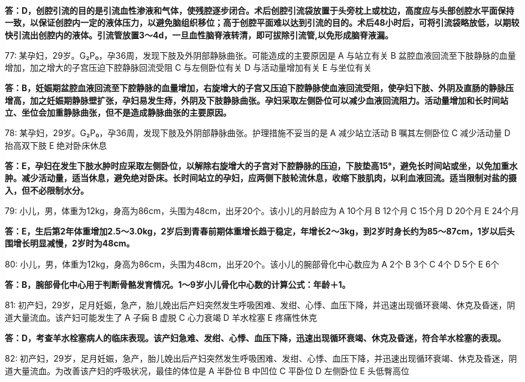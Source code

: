 **答：D，创腔引流的目的是引流血性渗液和气体，使残腔逐步闭合。术后创腔引流袋放置于头旁枕上或枕边，高度应与头部创腔水平面保持一致，以保证创腔内一定的液体压力，以避免脑组织移位；高于创腔平面难以达到引流的目的。术后48小时后，可将引流袋略放低，以期较快引流出创腔内的液体。引流管放置3～4d，一旦血性脑脊液转清，即可拔除引流管,以免形成脑脊液漏。**

77: 某孕妇，29岁。G₂P₀，孕36周，发现下肢及外阴部静脉曲张。可能造成的主要原因是
A 与站立有关
B 盆腔血液回流至下肢静脉的血量增加，加之增大的子宫压迫下腔静脉回流受阻
C 与左侧卧位有关
D 与活动量增加有关
E 与坐位有关

**答：B，妊娠期盆腔血液回流至下腔静脉的血量增加，右旋增大的子宫又压迫下腔静脉使血液回流受阻，使孕妇下肢、外阴及直肠的静脉压增高，加之妊娠期静脉壁扩张，孕妇易发生痔，外阴及下肢静脉曲张。孕妇采取左侧卧位可以减少血液回流阻力。活动量增加和长时间站立、坐位会加重静脉曲张，但不是造成静脉曲张的主要原因。**

78: 某孕妇，29岁。G₂P₀，孕36周，发现下肢及外阴部静脉曲张。护理措施不妥当的是
A 减少站立活动
B 嘱其左侧卧位
C 减少活动量
D 抬高双下肢
E 绝对卧床休息

**答：E，孕妇在发生下肢水肿时应采取左侧卧位，以解除右旋增大的子宫对下腔静脉的压迫，下肢垫高15°，避免长时间站或坐，以免加重水肿。减少活动量，适当休息，避免绝对卧床。长时间站立的孕妇，应两侧下肢轮流休息，收缩下肢肌肉，以利血液回流。适当限制对盐的摄入，但不必限制水分。**

79: 小儿，男，体重为12kg，身高为86cm，头围为48cm，出牙20个。该小儿的月龄应为
A 10个月
B 12个月
C 15个月
D 20个月
E 24个月

**答：E，生后第2年体重增加2.5～3.0kg，2岁后到青春前期体重增长趋于稳定，年增长2～3kg，到2岁时身长约为85～87cm，1岁以后头围增长明显减慢，2岁时为48cm。**

80: 小儿，男，体重为12kg，身高为86cm，头围为48cm，出牙20个。该小儿的腕部骨化中心数应为
A 2个
B 3个
C 4个
D 5个
E 6个

**答：B，腕部骨化中心用于判断骨骼发育情况。1～9岁小儿骨化中心数的计算公式：年龄＋1。**

81: 初产妇，29岁，足月妊娠，急产，胎儿娩出后产妇突然发生呼吸困难、发绀、心悸、血压下降，并迅速出现循环衰竭、休克及昏迷，阴道大量流血。该产妇可能发生了
A 子痫
B 虚脱
C 心力衰竭
D 羊水栓塞
E 疼痛性休克

**答：D，考查羊水栓塞病人的临床表现。该产妇急难、发绀、心悸、血压下降，迅速出现循环衰竭、休克及昏迷，符合羊水栓塞的表现。**

82: 初产妇，29岁，足月妊娠，急产，胎儿娩出后产妇突然发生呼吸困难、发绀、心悸、血压下降，并迅速出现循环衰竭、休克及昏迷，阴道大量流血。为改善该产妇的呼吸状况，最佳的体位是
A 半卧位
B 中凹位
C 平卧位
D 左侧卧位
E 头低臀高位
